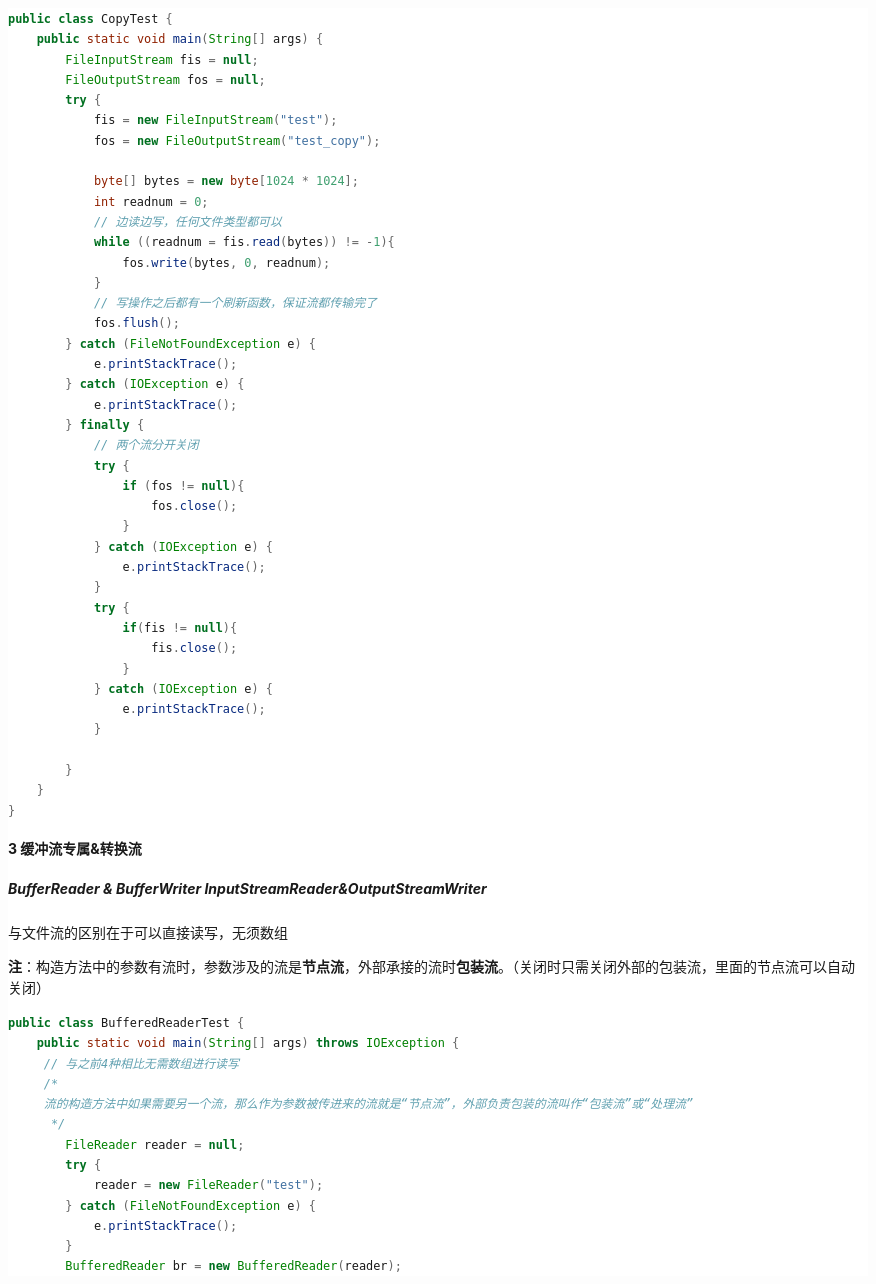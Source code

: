 ```java
public class CopyTest {
    public static void main(String[] args) {
        FileInputStream fis = null;
        FileOutputStream fos = null;
        try {
            fis = new FileInputStream("test");
            fos = new FileOutputStream("test_copy");

            byte[] bytes = new byte[1024 * 1024];
            int readnum = 0;
            // 边读边写，任何文件类型都可以
            while ((readnum = fis.read(bytes)) != -1){
                fos.write(bytes, 0, readnum);
            }
            // 写操作之后都有一个刷新函数，保证流都传输完了
            fos.flush();
        } catch (FileNotFoundException e) {
            e.printStackTrace();
        } catch (IOException e) {
            e.printStackTrace();
        } finally {
            // 两个流分开关闭
            try {
                if (fos != null){
                    fos.close();
                }
            } catch (IOException e) {
                e.printStackTrace();
            }
            try {
                if(fis != null){
                    fis.close();
                }
            } catch (IOException e) {
                e.printStackTrace();
            }

        }
    }
}
```

#### 3 缓冲流专属&转换流

##### BufferReader & BufferWriter  InputStreamReader&OutputStreamWriter

与文件流的区别在于可以直接读写，无须数组

**注**：构造方法中的参数有流时，参数涉及的流是**节点流**，外部承接的流时**包装流**。（关闭时只需关闭外部的包装流，里面的节点流可以自动关闭）

```java
public class BufferedReaderTest {
    public static void main(String[] args) throws IOException {
     // 与之前4种相比无需数组进行读写
     /*
     流的构造方法中如果需要另一个流，那么作为参数被传进来的流就是“节点流”，外部负责包装的流叫作“包装流”或“处理流”
      */
        FileReader reader = null;
        try {
            reader = new FileReader("test");
        } catch (FileNotFoundException e) {
            e.printStackTrace();
        }
        BufferedReader br = new BufferedReader(reader);
```